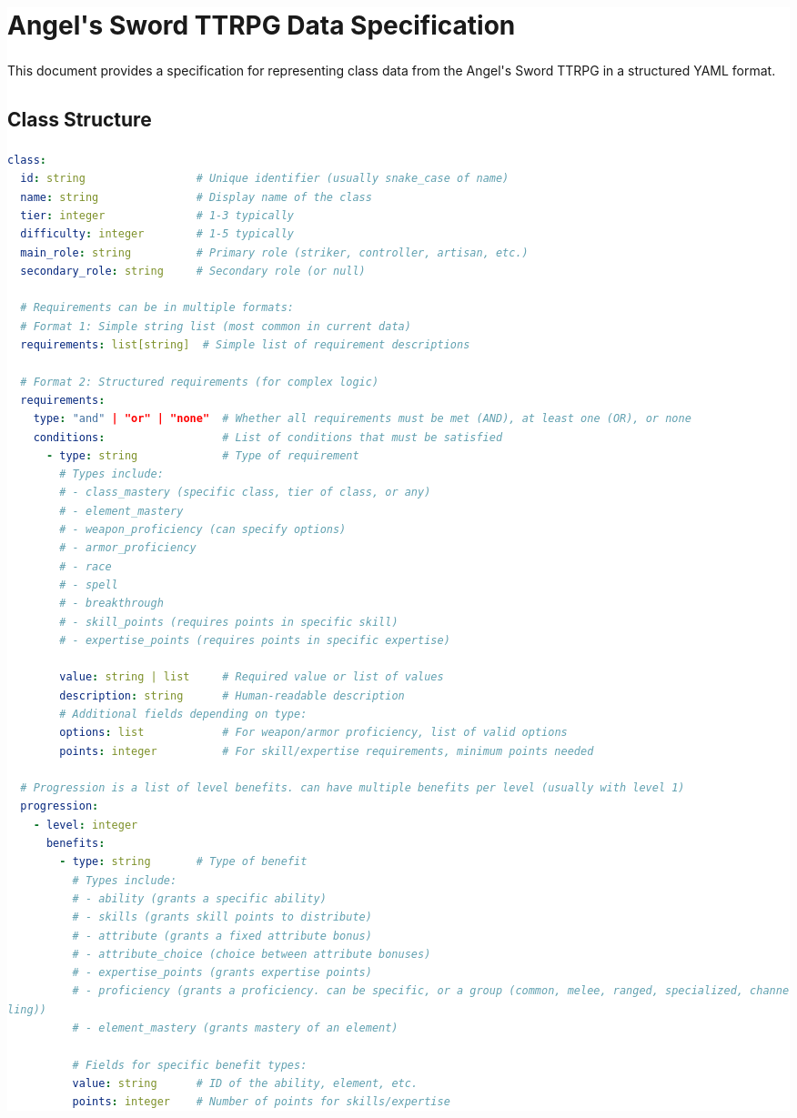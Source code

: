 # Angel's Sword TTRPG Data Specification

This document provides a specification for representing class data from the Angel's Sword TTRPG in a structured YAML format.

## Class Structure

```yaml
class:
  id: string                 # Unique identifier (usually snake_case of name)
  name: string               # Display name of the class
  tier: integer              # 1-3 typically
  difficulty: integer        # 1-5 typically
  main_role: string          # Primary role (striker, controller, artisan, etc.)
  secondary_role: string     # Secondary role (or null)

  # Requirements can be in multiple formats:
  # Format 1: Simple string list (most common in current data)
  requirements: list[string]  # Simple list of requirement descriptions
  
  # Format 2: Structured requirements (for complex logic)
  requirements:
    type: "and" | "or" | "none"  # Whether all requirements must be met (AND), at least one (OR), or none
    conditions:                  # List of conditions that must be satisfied
      - type: string             # Type of requirement
        # Types include:
        # - class_mastery (specific class, tier of class, or any)
        # - element_mastery
        # - weapon_proficiency (can specify options)
        # - armor_proficiency
        # - race
        # - spell
        # - breakthrough
        # - skill_points (requires points in specific skill)
        # - expertise_points (requires points in specific expertise)
        
        value: string | list     # Required value or list of values
        description: string      # Human-readable description
        # Additional fields depending on type:
        options: list            # For weapon/armor proficiency, list of valid options
        points: integer          # For skill/expertise requirements, minimum points needed

  # Progression is a list of level benefits. can have multiple benefits per level (usually with level 1)
  progression:
    - level: integer
      benefits:
        - type: string       # Type of benefit
          # Types include:
          # - ability (grants a specific ability)
          # - skills (grants skill points to distribute)
          # - attribute (grants a fixed attribute bonus)
          # - attribute_choice (choice between attribute bonuses)
          # - expertise_points (grants expertise points)
          # - proficiency (grants a proficiency. can be specific, or a group (common, melee, ranged, specialized, channeling))
          # - element_mastery (grants mastery of an element)
          
          # Fields for specific benefit types:
          value: string      # ID of the ability, element, etc.
          points: integer    # Number of points for skills/expertise
```